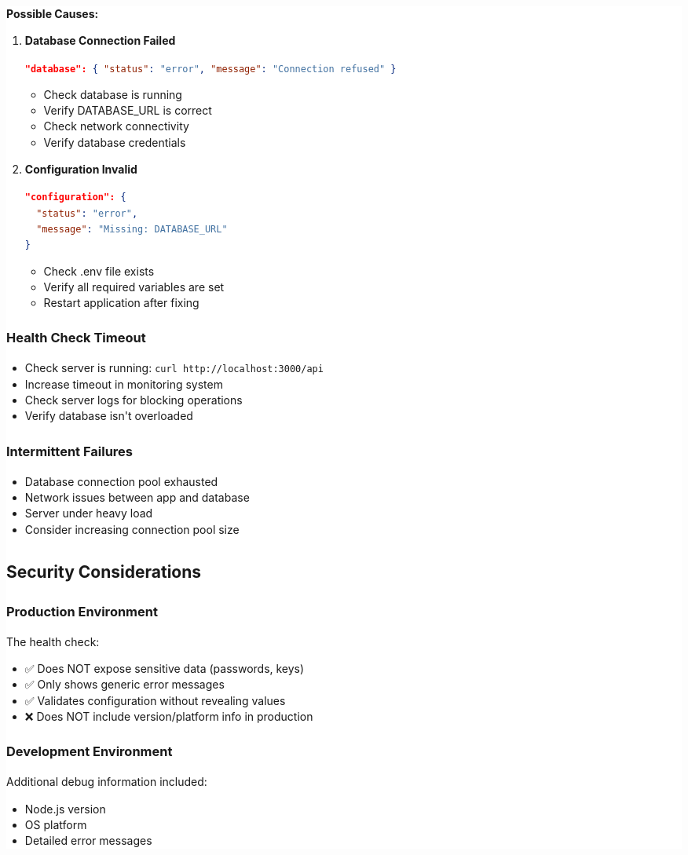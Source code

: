 **Possible Causes:**

1. **Database Connection Failed**
   ```json
   "database": { "status": "error", "message": "Connection refused" }
   ```
   - Check database is running
   - Verify DATABASE_URL is correct
   - Check network connectivity
   - Verify database credentials

2. **Configuration Invalid**
   ```json
   "configuration": { 
     "status": "error", 
     "message": "Missing: DATABASE_URL" 
   }
   ```
   - Check .env file exists
   - Verify all required variables are set
   - Restart application after fixing

### Health Check Timeout

- Check server is running: `curl http://localhost:3000/api`
- Increase timeout in monitoring system
- Check server logs for blocking operations
- Verify database isn't overloaded

### Intermittent Failures

- Database connection pool exhausted
- Network issues between app and database
- Server under heavy load
- Consider increasing connection pool size

## Security Considerations

### Production Environment

The health check:
- ✅ Does NOT expose sensitive data (passwords, keys)
- ✅ Only shows generic error messages
- ✅ Validates configuration without revealing values
- ❌ Does NOT include version/platform info in production

### Development Environment

Additional debug information included:
- Node.js version
- OS platform
- Detailed error messages
